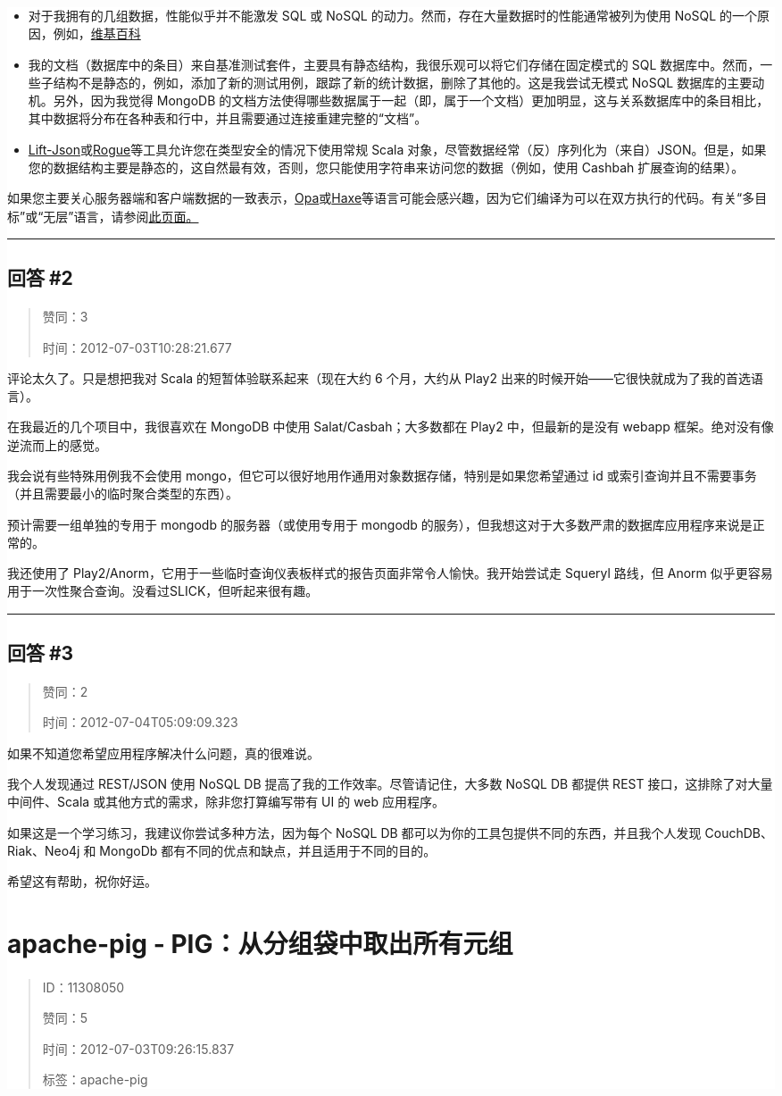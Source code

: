 *   对于我拥有的几组数据，性能似乎并不能激发 SQL 或 NoSQL 的动力。然而，存在大量数据时的性能通常被列为使用 NoSQL 的一个原因，例如，[维基百科](http://en.wikipedia.org/wiki/NoSQL)

*   我的文档（数据库中的条目）来自基准测试套件，主要具有静态结构，我很乐观可以将它们存储在固定模式的 SQL 数据库中。然而，一些子结构不是静态的，例如，添加了新的测试用例，跟踪了新的统计数据，删除了其他的。这是我尝试无模式 NoSQL 数据库的主要动机。另外，因为我觉得 MongoDB 的文档方法使得哪些数据属于一起（即，属于一个文档）更加明显，这与关系数据库中的条目相比，其中数据将分布在各种表和行中，并且需要通过连接重建完整的“文档”。

*   [Lift-Json](https://github.com/lift/lift/tree/master/framework/lift-base/lift-json/)或[Rogue](https://github.com/foursquare/rogue)等工具允许您在类型安全的情况下使用常规 Scala 对象，尽管数据经常（反）序列化为（来自）JSON。但是，如果您的数据结构主要是静态的，这自然最有效，否则，您只能使用字符串来访问您的数据（例如，使用 Cashbah 扩展查询的结果）。

如果您主要关心服务器端和客户端数据的一致表示，[Opa](http://www.opalang.org/)或[Haxe](http://haxe.org/)等语言可能会感兴趣，因为它们编译为可以在双方执行的代码。有关“多目标”或“无层”语言，请参阅[此页面。](https://github.com/jashkenas/coffee-script/wiki/List-of-languages-that-compile-to-JS)

* * *

## 回答 #2

> 赞同：3
> 
> 时间：2012-07-03T10:28:21.677

评论太久了。只是想把我对 Scala 的短暂体验联系起来（现在大约 6 个月，大约从 Play2 出来的时候开始——它很快就成为了我的首选语言）。

在我最近的几个项目中，我很喜欢在 MongoDB 中使用 Salat/Casbah；大多数都在 Play2 中，但最新的是没有 webapp 框架。绝对没有像逆流而上的感觉。

我会说有些特殊用例我不会使用 mongo，但它可以很好地用作通用对象数据存储，特别是如果您希望通过 id 或索引查询并且不需要事务（并且需要最小的临时聚合类型的东西）。

预计需要一组单独的专用于 mongodb 的服务器（或使用专用于 mongodb 的服务），但我想这对于大多数严肃的数据库应用程序来说是正常的。

我还使用了 Play2/Anorm，它用于一些临时查询仪表板样式的报告页面非常令人愉快。我开始尝试走 Squeryl 路线，但 Anorm 似乎更容易用于一次性聚合查询。没看过SLICK，但听起来很有趣。

* * *

## 回答 #3

> 赞同：2
> 
> 时间：2012-07-04T05:09:09.323

如果不知道您希望应用程序解决什么问题，真的很难说。

我个人发现通过 REST/JSON 使用 NoSQL DB 提高了我的工作效率。尽管请记住，大多数 NoSQL DB 都提供 REST 接口，这排除了对大量中间件、Scala 或其他方式的需求，除非您打算编写带有 UI 的 web 应用程序。

如果这是一个学习练习，我建议你尝试多种方法，因为每个 NoSQL DB 都可以为你的工具包提供不同的东西，并且我个人发现 CouchDB、Riak、Neo4j 和 MongoDb 都有不同的优点和缺点，并且适用于不同的目的。

希望这有帮助，祝你好运。

# apache-pig - PIG：从分组袋中取出所有元组

> ID：11308050
> 
> 赞同：5
> 
> 时间：2012-07-03T09:26:15.837
> 
> 标签：apache-pig
